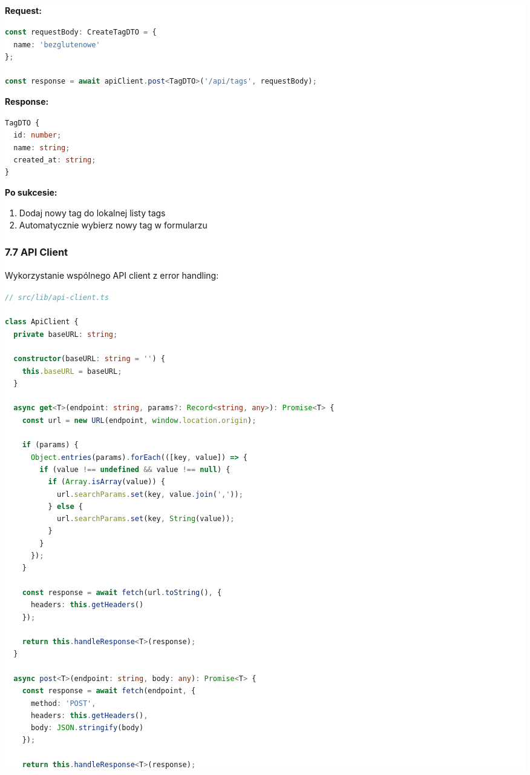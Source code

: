 **Request:**
```typescript
const requestBody: CreateTagDTO = {
  name: 'bezglutenowe'
};

const response = await apiClient.post<TagDTO>('/api/tags', requestBody);
```

**Response:**
```typescript
TagDTO {
  id: number;
  name: string;
  created_at: string;
}
```

**Po sukcesie:**
1. Dodaj nowy tag do lokalnej listy tags
2. Automatycznie wybierz nowy tag w formularzu

### 7.7 API Client

Wykorzystanie wspólnego API client z error handling:

```typescript
// src/lib/api-client.ts

class ApiClient {
  private baseURL: string;

  constructor(baseURL: string = '') {
    this.baseURL = baseURL;
  }

  async get<T>(endpoint: string, params?: Record<string, any>): Promise<T> {
    const url = new URL(endpoint, window.location.origin);
    
    if (params) {
      Object.entries(params).forEach(([key, value]) => {
        if (value !== undefined && value !== null) {
          if (Array.isArray(value)) {
            url.searchParams.set(key, value.join(','));
          } else {
            url.searchParams.set(key, String(value));
          }
        }
      });
    }

    const response = await fetch(url.toString(), {
      headers: this.getHeaders()
    });

    return this.handleResponse<T>(response);
  }

  async post<T>(endpoint: string, body: any): Promise<T> {
    const response = await fetch(endpoint, {
      method: 'POST',
      headers: this.getHeaders(),
      body: JSON.stringify(body)
    });

    return this.handleResponse<T>(response);
```